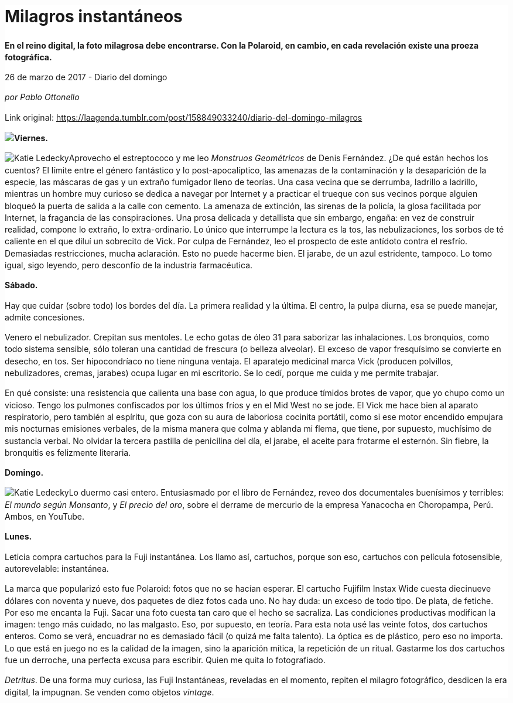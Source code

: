# Milagros instantáneos

**En el reino digital, la foto milagrosa debe encontrarse. Con la Polaroid, en cambio, en cada revelación existe una proeza fotográfica.**

26 de marzo de 2017 - Diario del domingo

_por Pablo Ottonello_

Link original: https://laagenda.tumblr.com/post/158849033240/diario-del-domingo-milagros

![](https://64.media.tumblr.com/22f3b08bc9ecb4e21b9ce457dc23d7bc/tumblr_inline_pk08ohBeS51t6q87u_500.jpg)**Viernes.**

![Katie Ledecky](https://64.media.tumblr.com/8d2de8bfc3b5af4fb0715e3188a6068a/tumblr_inline_pk08oibAAb1t6q87u_250.jpg)Aprovecho el estreptococo y me leo *Monstruos Geométricos* de Denis Fernández. ¿De qué están hechos los cuentos? El límite entre el género fantástico y lo post-apocalíptico, las amenazas de la contaminación y la desaparición de la especie, las máscaras de gas y un extraño fumigador lleno de teorías. Una casa vecina que se derrumba, ladrillo a ladrillo, mientras un hombre muy curioso se dedica a navegar por Internet y a practicar el trueque con sus vecinos porque alguien bloqueó la puerta de salida a la calle con cemento. La amenaza de extinción, las sirenas de la policía, la glosa facilitada por Internet, la fragancia de las conspiraciones. Una prosa delicada y detallista que sin embargo, engaña: en vez de construir realidad, compone lo extraño, lo extra-ordinario. Lo único que interrumpe la lectura es la tos, las nebulizaciones, los sorbos de té caliente en el que diluí un sobrecito de Vick. Por culpa de Fernández, leo el prospecto de este antídoto contra el resfrío. Demasiadas restricciones, mucha aclaración. Esto no puede hacerme bien. El jarabe, de un azul estridente, tampoco. Lo tomo igual, sigo leyendo, pero desconfío de la industria farmacéutica. 

**Sábado.**

Hay que cuidar (sobre todo) los bordes del día. La primera realidad y la última. El centro, la pulpa diurna, esa se puede manejar, admite concesiones.

Venero el nebulizador. Crepitan sus mentoles. Le echo gotas de óleo 31 para saborizar las inhalaciones. Los bronquios, como todo sistema sensible, sólo toleran una cantidad de frescura (o belleza alveolar). El exceso de vapor fresquísimo se convierte en desecho, en tos. Ser hipocondríaco no tiene ninguna ventaja. El aparatejo medicinal marca Vick (producen polvillos, nebulizadores, cremas, jarabes) ocupa lugar en mi escritorio. Se lo cedí, porque me cuida y me permite trabajar. 

En qué consiste: una resistencia que calienta una base con agua, lo que produce tímidos brotes de vapor, que yo chupo como un vicioso. Tengo los pulmones confiscados por los últimos fríos y en el Mid West no se jode. El Vick me hace bien al aparato respiratorio, pero también al espíritu, que goza con su aura de laboriosa cocinita portátil, como si ese motor encendido empujara mis nocturnas emisiones verbales, de la misma manera que colma y ablanda mi flema, que tiene, por supuesto, muchísimo de sustancia verbal. No olvidar la tercera pastilla de penicilina del día, el jarabe, el aceite para frotarme el esternón. Sin fiebre, la bronquitis es felizmente literaria.

**Domingo.**

![Katie Ledecky](https://64.media.tumblr.com/7d3119fc684ea822c2e6ac5bca4eaab8/tumblr_inline_pk08ojDhMK1t6q87u_250.jpg)Lo duermo casi entero. Entusiasmado por el libro de Fernández, reveo dos documentales buenísimos y terribles: *El mundo según Monsanto*, y *El precio del oro*, sobre el derrame de mercurio de la empresa Yanacocha en Choropampa, Perú. Ambos, en YouTube.

**Lunes.**

Leticia compra cartuchos para la Fuji instantánea. Los llamo así, cartuchos, porque son eso, cartuchos con película fotosensible, autorevelable: instantánea. 

La marca que popularizó esto fue Polaroid: fotos que no se hacían esperar. El cartucho Fujifilm Instax Wide cuesta diecinueve dólares con noventa y nueve, dos paquetes de diez fotos cada uno. No hay duda: un exceso de todo tipo. De plata, de fetiche. Por eso me encanta la Fuji. Sacar una foto cuesta tan caro que el hecho se sacraliza. Las condiciones productivas modifican la imagen: tengo más cuidado, no las malgasto. Eso, por supuesto, en teoría. Para esta nota usé las veinte fotos, dos cartuchos enteros. Como se verá, encuadrar no es demasiado fácil (o quizá me falta talento). La óptica es de plástico, pero eso no importa. Lo que está en juego no es la calidad de la imagen, sino la aparición mítica, la repetición de un ritual. Gastarme los dos cartuchos fue un derroche, una perfecta excusa para escribir. Quien me quita lo fotografiado. 

*Detritus*. De una forma muy curiosa, las Fuji Instantáneas, reveladas en el momento, repiten el milagro fotográfico, desdicen la era digital, la impugnan. Se venden como objetos *vintage*. 
